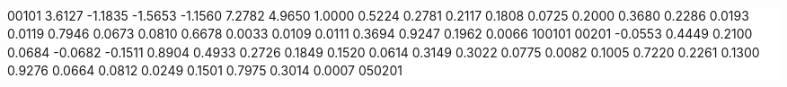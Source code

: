   <tr>
   <td style="text-align:left;"> 00101 </td>
   <td style="text-align:right;"> 3.6127 </td>
   <td style="text-align:right;"> -1.1835 </td>
   <td style="text-align:right;"> -1.5653 </td>
   <td style="text-align:right;"> -1.1560 </td>
   <td style="text-align:right;"> 7.2782 </td>
   <td style="text-align:right;"> 4.9650 </td>
   <td style="text-align:right;"> 1.0000 </td>
   <td style="text-align:right;"> 0.5224 </td>
   <td style="text-align:right;"> 0.2781 </td>
   <td style="text-align:right;"> 0.2117 </td>
   <td style="text-align:right;"> 0.1808 </td>
   <td style="text-align:right;"> 0.0725 </td>
   <td style="text-align:right;"> 0.2000 </td>
   <td style="text-align:right;"> 0.3680 </td>
   <td style="text-align:right;"> 0.2286 </td>
   <td style="text-align:right;"> 0.0193 </td>
   <td style="text-align:right;"> 0.0119 </td>
   <td style="text-align:right;"> 0.7946 </td>
   <td style="text-align:right;"> 0.0673 </td>
   <td style="text-align:right;"> 0.0810 </td>
   <td style="text-align:right;"> 0.6678 </td>
   <td style="text-align:right;"> 0.0033 </td>
   <td style="text-align:right;"> 0.0109 </td>
   <td style="text-align:right;"> 0.0111 </td>
   <td style="text-align:right;"> 0.3694 </td>
   <td style="text-align:right;"> 0.9247 </td>
   <td style="text-align:right;"> 0.1962 </td>
   <td style="text-align:right;"> 0.0066 </td>
   <td style="text-align:left;"> 100101 </td>
  </tr>
  <tr>
   <td style="text-align:left;"> 00201 </td>
   <td style="text-align:right;"> -0.0553 </td>
   <td style="text-align:right;"> 0.4449 </td>
   <td style="text-align:right;"> 0.2100 </td>
   <td style="text-align:right;"> 0.0684 </td>
   <td style="text-align:right;"> -0.0682 </td>
   <td style="text-align:right;"> -0.1511 </td>
   <td style="text-align:right;"> 0.8904 </td>
   <td style="text-align:right;"> 0.4933 </td>
   <td style="text-align:right;"> 0.2726 </td>
   <td style="text-align:right;"> 0.1849 </td>
   <td style="text-align:right;"> 0.1520 </td>
   <td style="text-align:right;"> 0.0614 </td>
   <td style="text-align:right;"> 0.3149 </td>
   <td style="text-align:right;"> 0.3022 </td>
   <td style="text-align:right;"> 0.0775 </td>
   <td style="text-align:right;"> 0.0082 </td>
   <td style="text-align:right;"> 0.1005 </td>
   <td style="text-align:right;"> 0.7220 </td>
   <td style="text-align:right;"> 0.2261 </td>
   <td style="text-align:right;"> 0.1300 </td>
   <td style="text-align:right;"> 0.9276 </td>
   <td style="text-align:right;"> 0.0664 </td>
   <td style="text-align:right;"> 0.0812 </td>
   <td style="text-align:right;"> 0.0249 </td>
   <td style="text-align:right;"> 0.1501 </td>
   <td style="text-align:right;"> 0.7975 </td>
   <td style="text-align:right;"> 0.3014 </td>
   <td style="text-align:right;"> 0.0007 </td>
   <td style="text-align:left;"> 050201 </td>
  </tr>